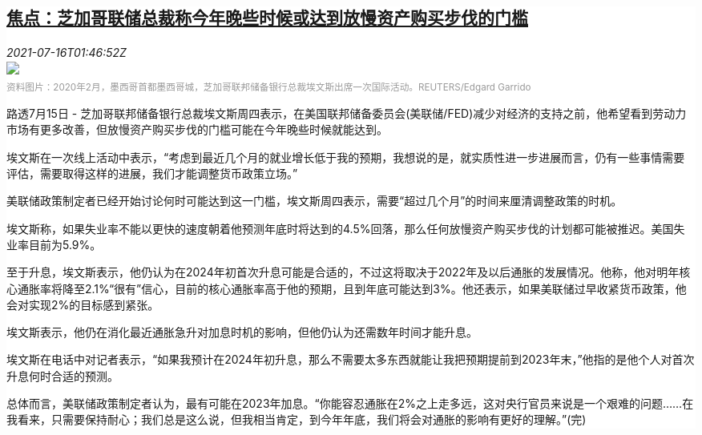 
[焦点：芝加哥联储总裁称今年晚些时候或达到放慢资产购买步伐的门槛](https://cn.reuters.com/article/us-chichago-evans-fed-qe-0716-idCNKBS2EM063)
------

<div><i>2021-07-16T01:46:52Z</i></div><img src="https://static.reuters.com/resources/r/?m=02&d=20210716&t=2&i=1569022477&r=LYNXMPEH6F02P" width="100%"><div><small style="color: #999;">资料图片：2020年2月，墨西哥首都墨西哥城，芝加哥联邦储备银行总裁埃文斯出席一次国际活动。REUTERS/Edgard Garrido</small></div><p>路透7月15日 - 芝加哥联邦储备银行总裁埃文斯周四表示，在美国联邦储备委员会(美联储/FED)减少对经济的支持之前，他希望看到劳动力市场有更多改善，但放慢资产购买步伐的门槛可能在今年晚些时候就能达到。</p><p>埃文斯在一次线上活动中表示，“考虑到最近几个月的就业增长低于我的预期，我想说的是，就实质性进一步进展而言，仍有一些事情需要评估，需要取得这样的进展，我们才能调整货币政策立场。”</p><p>美联储政策制定者已经开始讨论何时可能达到这一门槛，埃文斯周四表示，需要“超过几个月”的时间来厘清调整政策的时机。</p><p>埃文斯称，如果失业率不能以更快的速度朝着他预测年底时将达到的4.5%回落，那么任何放慢资产购买步伐的计划都可能被推迟。美国失业率目前为5.9%。</p><p>至于升息，埃文斯表示，他仍认为在2024年初首次升息可能是合适的，不过这将取决于2022年及以后通胀的发展情况。他称，他对明年核心通胀率将降至2.1%“很有”信心，目前的核心通胀率高于他的预期，且到年底可能达到3%。他还表示，如果美联储过早收紧货币政策，他会对实现2%的目标感到紧张。</p><p>埃文斯表示，他仍在消化最近通胀急升对加息时机的影响，但他仍认为还需数年时间才能升息。</p><p>埃文斯在电话中对记者表示，“如果我预计在2024年初升息，那么不需要太多东西就能让我把预期提前到2023年末，”他指的是他个人对首次升息何时合适的预测。</p><p>总体而言，美联储政策制定者认为，最有可能在2023年加息。“你能容忍通胀在2%之上走多远，这对央行官员来说是一个艰难的问题……在我看来，只需要保持耐心；我们总是这么说，但我相当肯定，到今年年底，我们将会对通胀的影响有更好的理解。”(完)</p>
